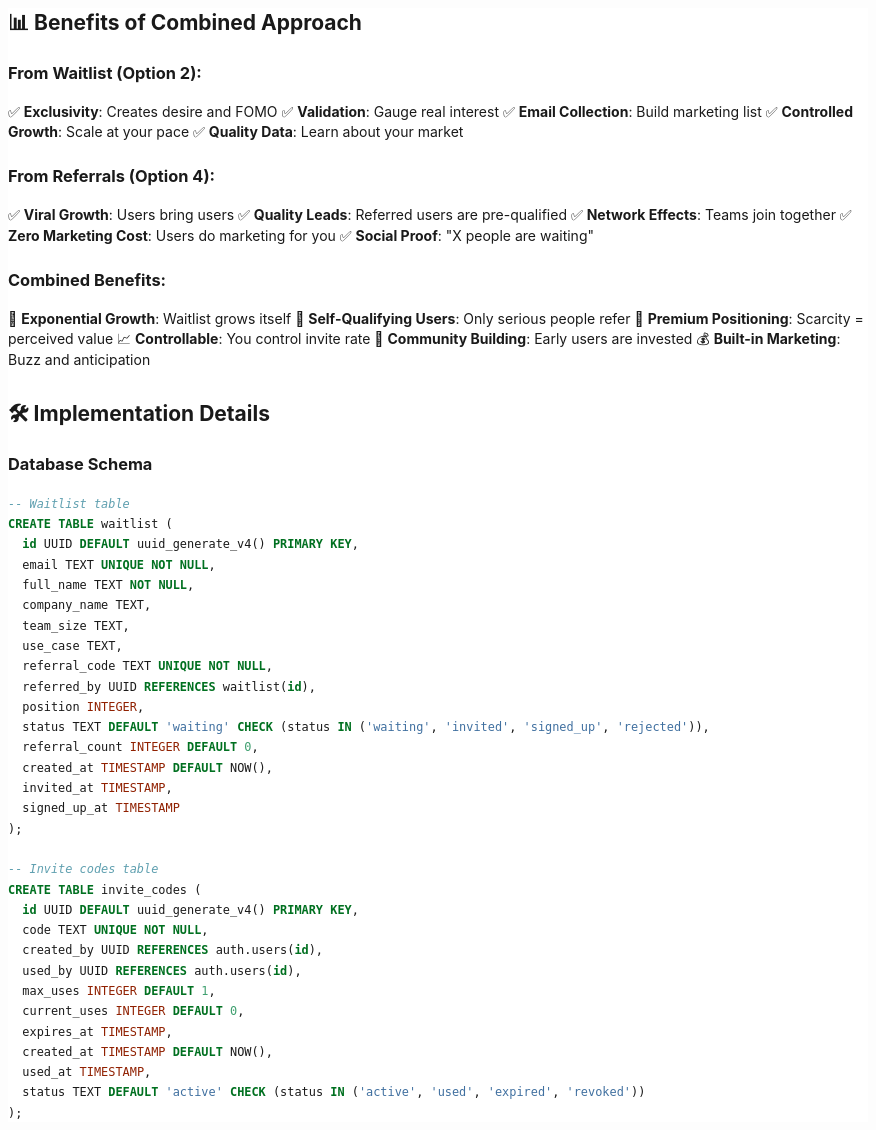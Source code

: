 ## 📊 Benefits of Combined Approach

### From Waitlist (Option 2):
✅ **Exclusivity**: Creates desire and FOMO
✅ **Validation**: Gauge real interest
✅ **Email Collection**: Build marketing list
✅ **Controlled Growth**: Scale at your pace
✅ **Quality Data**: Learn about your market

### From Referrals (Option 4):
✅ **Viral Growth**: Users bring users
✅ **Quality Leads**: Referred users are pre-qualified
✅ **Network Effects**: Teams join together
✅ **Zero Marketing Cost**: Users do marketing for you
✅ **Social Proof**: "X people are waiting"

### Combined Benefits:
🚀 **Exponential Growth**: Waitlist grows itself
🎯 **Self-Qualifying Users**: Only serious people refer
💎 **Premium Positioning**: Scarcity = perceived value
📈 **Controllable**: You control invite rate
🤝 **Community Building**: Early users are invested
💰 **Built-in Marketing**: Buzz and anticipation

## 🛠️ Implementation Details

### Database Schema

```sql
-- Waitlist table
CREATE TABLE waitlist (
  id UUID DEFAULT uuid_generate_v4() PRIMARY KEY,
  email TEXT UNIQUE NOT NULL,
  full_name TEXT NOT NULL,
  company_name TEXT,
  team_size TEXT,
  use_case TEXT,
  referral_code TEXT UNIQUE NOT NULL,
  referred_by UUID REFERENCES waitlist(id),
  position INTEGER,
  status TEXT DEFAULT 'waiting' CHECK (status IN ('waiting', 'invited', 'signed_up', 'rejected')),
  referral_count INTEGER DEFAULT 0,
  created_at TIMESTAMP DEFAULT NOW(),
  invited_at TIMESTAMP,
  signed_up_at TIMESTAMP
);

-- Invite codes table
CREATE TABLE invite_codes (
  id UUID DEFAULT uuid_generate_v4() PRIMARY KEY,
  code TEXT UNIQUE NOT NULL,
  created_by UUID REFERENCES auth.users(id),
  used_by UUID REFERENCES auth.users(id),
  max_uses INTEGER DEFAULT 1,
  current_uses INTEGER DEFAULT 0,
  expires_at TIMESTAMP,
  created_at TIMESTAMP DEFAULT NOW(),
  used_at TIMESTAMP,
  status TEXT DEFAULT 'active' CHECK (status IN ('active', 'used', 'expired', 'revoked'))
);

```